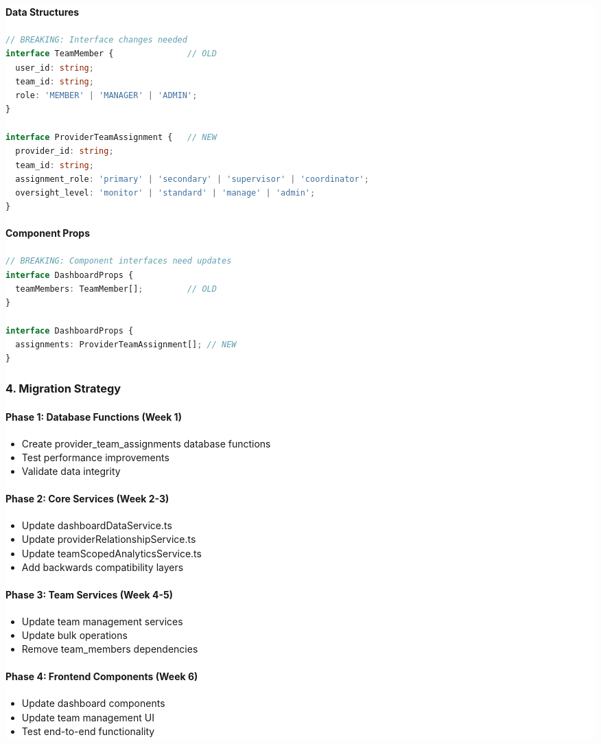 #### Data Structures
```typescript
// BREAKING: Interface changes needed
interface TeamMember {               // OLD
  user_id: string;
  team_id: string;
  role: 'MEMBER' | 'MANAGER' | 'ADMIN';
}

interface ProviderTeamAssignment {   // NEW
  provider_id: string;
  team_id: string;
  assignment_role: 'primary' | 'secondary' | 'supervisor' | 'coordinator';
  oversight_level: 'monitor' | 'standard' | 'manage' | 'admin';
}
```

#### Component Props
```typescript
// BREAKING: Component interfaces need updates
interface DashboardProps {
  teamMembers: TeamMember[];         // OLD
}

interface DashboardProps {
  assignments: ProviderTeamAssignment[]; // NEW
}
```

### 4. Migration Strategy

#### Phase 1: Database Functions (Week 1)
- Create provider_team_assignments database functions
- Test performance improvements
- Validate data integrity

#### Phase 2: Core Services (Week 2-3)
- Update dashboardDataService.ts
- Update providerRelationshipService.ts
- Update teamScopedAnalyticsService.ts
- Add backwards compatibility layers

#### Phase 3: Team Services (Week 4-5)
- Update team management services
- Update bulk operations
- Remove team_members dependencies

#### Phase 4: Frontend Components (Week 6)
- Update dashboard components
- Update team management UI
- Test end-to-end functionality
